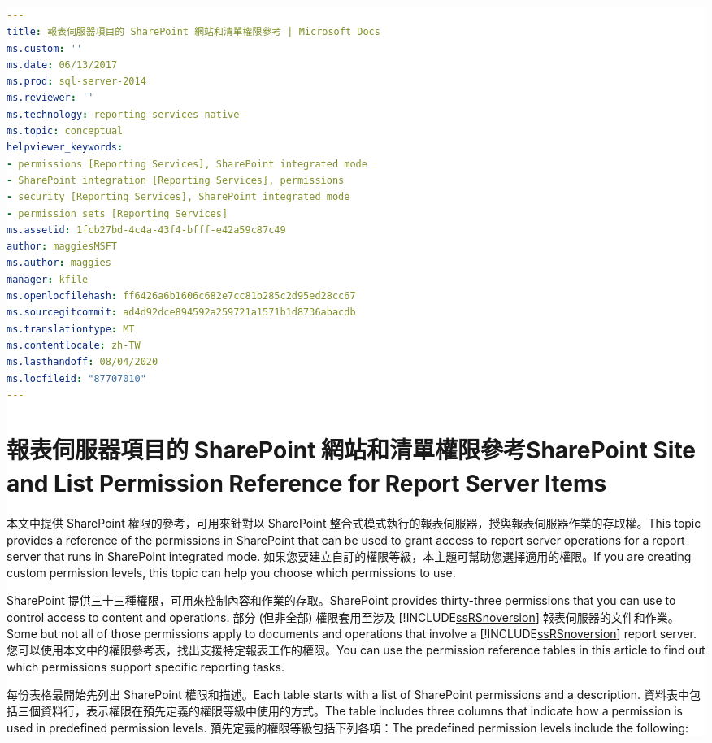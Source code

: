 ```yaml
---
title: 報表伺服器項目的 SharePoint 網站和清單權限參考 | Microsoft Docs
ms.custom: ''
ms.date: 06/13/2017
ms.prod: sql-server-2014
ms.reviewer: ''
ms.technology: reporting-services-native
ms.topic: conceptual
helpviewer_keywords:
- permissions [Reporting Services], SharePoint integrated mode
- SharePoint integration [Reporting Services], permissions
- security [Reporting Services], SharePoint integrated mode
- permission sets [Reporting Services]
ms.assetid: 1fcb27bd-4c4a-43f4-bfff-e42a59c87c49
author: maggiesMSFT
ms.author: maggies
manager: kfile
ms.openlocfilehash: ff6426a6b1606c682e7cc81b285c2d95ed28cc67
ms.sourcegitcommit: ad4d92dce894592a259721a1571b1d8736abacdb
ms.translationtype: MT
ms.contentlocale: zh-TW
ms.lasthandoff: 08/04/2020
ms.locfileid: "87707010"
---
```

# <a name="sharepoint-site-and-list-permission-reference-for-report-server-items"></a><span data-ttu-id="5732d-102">報表伺服器項目的 SharePoint 網站和清單權限參考</span><span class="sxs-lookup"><span data-stu-id="5732d-102">SharePoint Site and List Permission Reference for Report Server Items</span></span>
  <span data-ttu-id="5732d-103">本文中提供 SharePoint 權限的參考，可用來針對以 SharePoint 整合式模式執行的報表伺服器，授與報表伺服器作業的存取權。</span><span class="sxs-lookup"><span data-stu-id="5732d-103">This topic provides a reference of the permissions in SharePoint that can be used to grant access to report server operations for a report server that runs in SharePoint integrated mode.</span></span> <span data-ttu-id="5732d-104">如果您要建立自訂的權限等級，本主題可幫助您選擇適用的權限。</span><span class="sxs-lookup"><span data-stu-id="5732d-104">If you are creating custom permission levels, this topic can help you choose which permissions to use.</span></span>  
  
 <span data-ttu-id="5732d-105">SharePoint 提供三十三種權限，可用來控制內容和作業的存取。</span><span class="sxs-lookup"><span data-stu-id="5732d-105">SharePoint provides thirty-three permissions that you can use to control access to content and operations.</span></span> <span data-ttu-id="5732d-106">部分 (但非全部) 權限套用至涉及 [!INCLUDE[ssRSnoversion](../../includes/ssrsnoversion-md.md)] 報表伺服器的文件和作業。</span><span class="sxs-lookup"><span data-stu-id="5732d-106">Some but not all of those permissions apply to documents and operations that involve a [!INCLUDE[ssRSnoversion](../../includes/ssrsnoversion-md.md)] report server.</span></span> <span data-ttu-id="5732d-107">您可以使用本文中的權限參考表，找出支援特定報表工作的權限。</span><span class="sxs-lookup"><span data-stu-id="5732d-107">You can use the permission reference tables in this article to find out which permissions support specific reporting tasks.</span></span>  
  
 <span data-ttu-id="5732d-108">每份表格最開始先列出 SharePoint 權限和描述。</span><span class="sxs-lookup"><span data-stu-id="5732d-108">Each table starts with a list of SharePoint permissions and a description.</span></span> <span data-ttu-id="5732d-109">資料表中包括三個資料行，表示權限在預先定義的權限等級中使用的方式。</span><span class="sxs-lookup"><span data-stu-id="5732d-109">The table includes three columns that indicate how a permission is used in predefined permission levels.</span></span> <span data-ttu-id="5732d-110">預先定義的權限等級包括下列各項：</span><span class="sxs-lookup"><span data-stu-id="5732d-110">The predefined permission levels include the following:</span></span>  
  